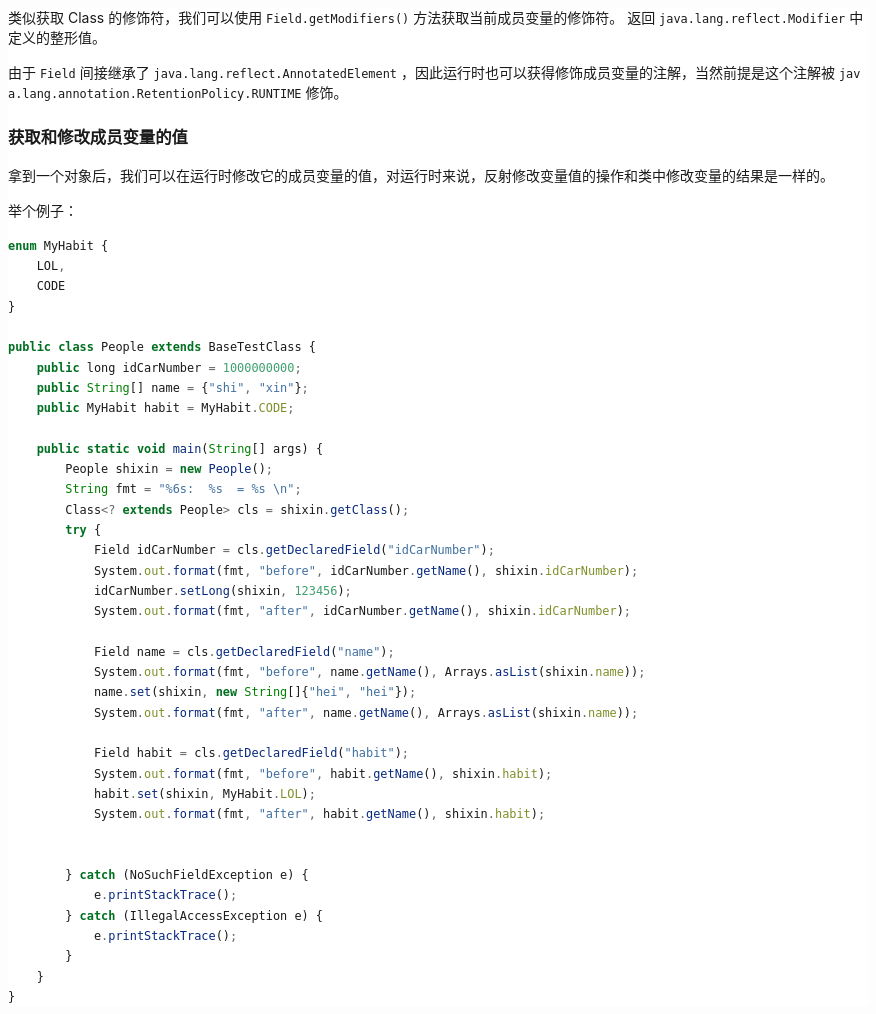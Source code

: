 类似获取 Class 的修饰符，我们可以使用 `Field.getModifiers()` 方法获取当前成员变量的修饰符。  返回  `java.lang.reflect.Modifier` 中定义的整形值。

由于 `Field` 间接继承了 `java.lang.reflect.AnnotatedElement` ，因此运行时也可以获得修饰成员变量的注解，当然前提是这个注解被 `java.lang.annotation.RetentionPolicy.RUNTIME` 修饰。

### 获取和修改成员变量的值

拿到一个对象后，我们可以在运行时修改它的成员变量的值，对运行时来说，反射修改变量值的操作和类中修改变量的结果是一样的。

举个例子：

```javascript
enum MyHabit {
    LOL,
    CODE
}

public class People extends BaseTestClass {
    public long idCarNumber = 1000000000;
    public String[] name = {"shi", "xin"};
    public MyHabit habit = MyHabit.CODE;

    public static void main(String[] args) {
        People shixin = new People();
        String fmt = "%6s:  %s  = %s \n";
        Class<? extends People> cls = shixin.getClass();
        try {
            Field idCarNumber = cls.getDeclaredField("idCarNumber");
            System.out.format(fmt, "before", idCarNumber.getName(), shixin.idCarNumber);
            idCarNumber.setLong(shixin, 123456);
            System.out.format(fmt, "after", idCarNumber.getName(), shixin.idCarNumber);

            Field name = cls.getDeclaredField("name");
            System.out.format(fmt, "before", name.getName(), Arrays.asList(shixin.name));
            name.set(shixin, new String[]{"hei", "hei"});
            System.out.format(fmt, "after", name.getName(), Arrays.asList(shixin.name));

            Field habit = cls.getDeclaredField("habit");
            System.out.format(fmt, "before", habit.getName(), shixin.habit);
            habit.set(shixin, MyHabit.LOL);
            System.out.format(fmt, "after", habit.getName(), shixin.habit);


        } catch (NoSuchFieldException e) {
            e.printStackTrace();
        } catch (IllegalAccessException e) {
            e.printStackTrace();
        }
    }
}
```
